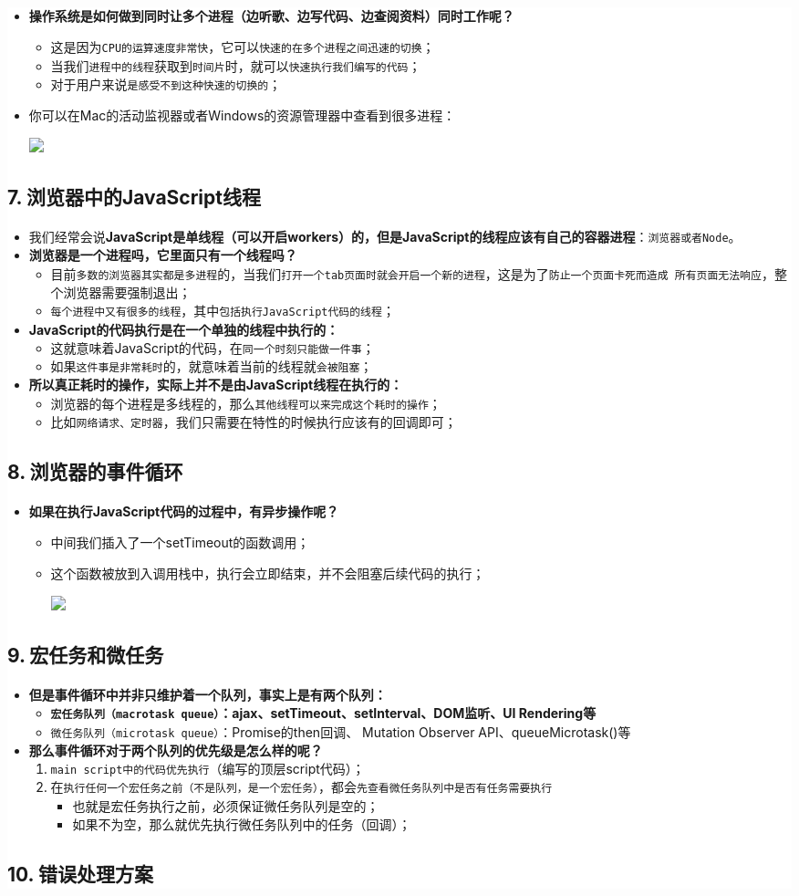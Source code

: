 - **操作系统是如何做到同时让多个进程（边听歌、边写代码、边查阅资料）同时工作呢？**

  - 这是因为`CPU的运算速度非常快`，它可以`快速的在多个进程之间迅速的切换`；
  - 当我们`进程中的线程`获取到`时间片`时，就可以`快速执行我们编写的代码`；
  - 对于用户来说`是感受不到这种快速的切换的`；

- 你可以在Mac的活动监视器或者Windows的资源管理器中查看到很多进程：

  ![](https://raw.githubusercontent.com/chen-zhuo-lin/pictures/main/2022-11/20221112145502.png)



## 7. 浏览器中的JavaScript线程

- 我们经常会说**JavaScript是单线程（可以开启workers）**的，但是**JavaScript的线程应该有自己的容器进程**：`浏览器或者Node`。
- **浏览器是一个进程吗，它里面只有一个线程吗？**
  - 目前`多数的浏览器其实都是多进程`的，当我们`打开一个tab页面时就会开启一个新的进程`，这是为了`防止一个页面卡死而造成
    所有页面无法响应`，整个浏览器需要强制退出；
  - `每个进程中又有很多的线程`，其中`包括执行JavaScript代码的线程`；
- **JavaScript的代码执行是在一个单独的线程中执行的：**
  - 这就意味着JavaScript的代码，在`同一个时刻只能做一件事`；
  - 如果`这件事是非常耗时`的，就意味着当前的线程就`会被阻塞`；
- **所以真正耗时的操作，实际上并不是由JavaScript线程在执行的：**
  - 浏览器的每个进程是多线程的，那么`其他线程可以来完成这个耗时的操作`；
  - 比如`网络请求、定时器`，我们只需要在特性的时候执行应该有的回调即可；



## 8. 浏览器的事件循环

- **如果在执行JavaScript代码的过程中，有异步操作呢？**

  - 中间我们插入了一个setTimeout的函数调用；

  - 这个函数被放到入调用栈中，执行会立即结束，并不会阻塞后续代码的执行；

    ![](https://raw.githubusercontent.com/chen-zhuo-lin/pictures/main/2022-11/20221112145632.png)



## 9. 宏任务和微任务

- **但是事件循环中并非只维护着一个队列，事实上是有两个队列：**
  - **`宏任务队列（macrotask queue）`：ajax、setTimeout、setInterval、DOM监听、UI Rendering等**
  - `微任务队列（microtask queue）`：Promise的then回调、 Mutation Observer API、queueMicrotask()等
- **那么事件循环对于两个队列的优先级是怎么样的呢？**
  1. `main script中的代码优先执行`（编写的顶层script代码）；
  2. 在`执行任何一个宏任务之前（不是队列，是一个宏任务）`，都会`先查看微任务队列中是否有任务需要执行`
     - 也就是宏任务执行之前，必须保证微任务队列是空的；
     - 如果不为空，那么就优先执行微任务队列中的任务（回调）；



## 10. 错误处理方案
